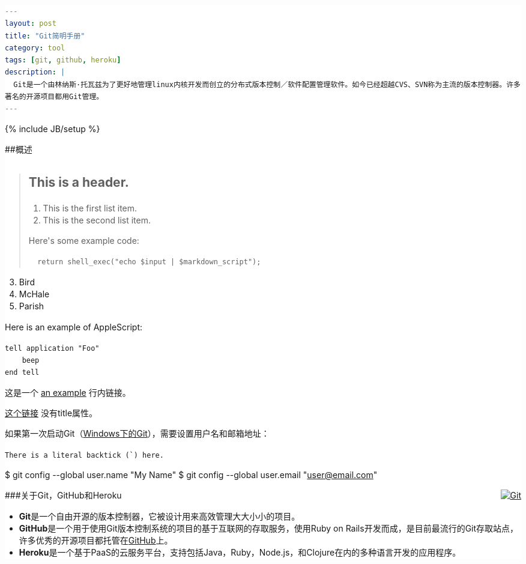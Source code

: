```yaml
---
layout: post
title: "Git简明手册"
category: tool
tags: [git, github, heroku]
description: |
  Git是一个由林纳斯·托瓦兹为了更好地管理linux内核开发而创立的分布式版本控制／软件配置管理软件。如今已经超越CVS、SVN称为主流的版本控制器。许多著名的开源项目都用Git管理。
---
```

{% include JB/setup %}

##概述

> ## This is a header.
>
> 1.   This is the first list item.
> 2.   This is the second list item.
>
> Here's some example code:
>
>		return shell_exec("echo $input | $markdown_script");


3.	Bird
1. McHale
8. Parish


Here is an example of AppleScript:

	tell application "Foo"
        beep
    end tell

这是一个 [an example](http://example.com/ "Title") 行内链接。

[这个链接](http://example.net/) 没有title属性。
	
如果第一次启动Git（[Windows下的Git](http://msysgit.github.com/)），需要设置用户名和邮箱地址：


``There is a literal backtick (`) here.``









$ git config --global user.name "My Name"
$ git config --global user.email "user@email.com"


<span style="float:right"><a href="http://git-scm.org"><img src="/res/images/git.png" alt="Git" /></a></span>
###关于Git，GitHub和Heroku

- **Git**是一个自由开源的版本控制器，它被设计用来高效管理大大小小的项目。
- **GitHub**是一个用于使用Git版本控制系统的项目的基于互联网的存取服务，使用Ruby on Rails开发而成，是目前最流行的Git存取站点，许多优秀的开源项目都托管在[GitHub](https://github.com/)上。
- **Heroku**是一个基于PaaS的云服务平台，支持包括Java，Ruby，Node.js，和Clojure在内的多种语言开发的应用程序。
